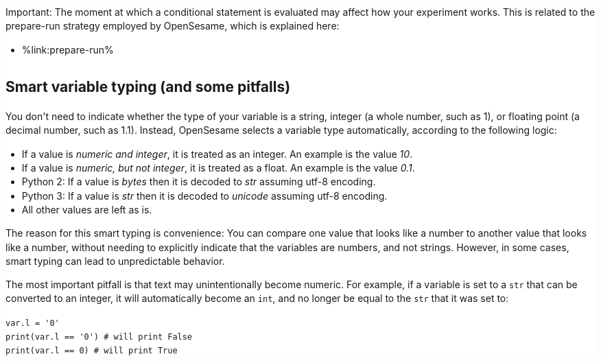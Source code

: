 Important: The moment at which a conditional statement is evaluated may affect how your experiment works. This is related to the prepare-run strategy employed by OpenSesame, which is explained here:

- %link:prepare-run%

## Smart variable typing (and some pitfalls)

You don't need to indicate whether the type of your variable is a string, integer (a whole number, such as 1), or floating point (a decimal number, such as 1.1). Instead, OpenSesame selects a variable type automatically, according to the following logic:

- If a value is *numeric and integer*, it is treated as an integer. An example is the value *10*.
- If a value is *numeric, but not integer*, it is treated as a float. An example is the value *0.1*.
- Python 2: If a value is *bytes* then it is decoded to *str* assuming utf-8 encoding.
- Python 3: If a value is *str* then it is decoded to *unicode* assuming utf-8 encoding.
- All other values are left as is.

The reason for this smart typing is convenience: You can compare one value that looks like a number to another value that looks like a number, without needing to explicitly indicate that the variables are numbers, and not strings. However, in some cases, smart typing can lead to unpredictable behavior.

The most important pitfall is that text may unintentionally become numeric. For example, if a variable is set to a `str` that can be converted to an integer, it will automatically become an `int`, and no longer be equal to the `str` that it was set to:

~~~ .python
var.l = '0'
print(var.l == '0') # will print False
print(var.l == 0) # will print True
~~~
